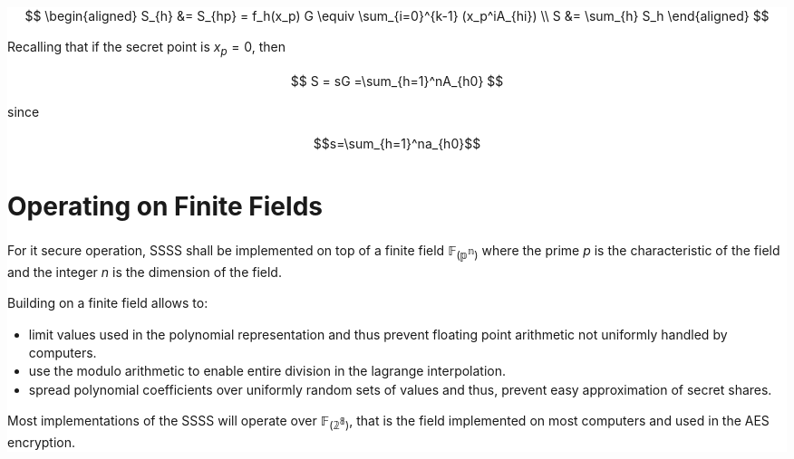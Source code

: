 $$
\begin{aligned}
S_{h} &= S_{hp} = f_h(x_p) G \equiv \sum_{i=0}^{k-1} (x_p^iA_{hi})
\\
S &= \sum_{h} S_h
\end{aligned}
$$

Recalling that if the secret point is $x_p=0$, then

$$
S = sG =\sum_{h=1}^nA_{h0}
$$

since

$$s=\sum_{h=1}^na_{h0}$$


# Operating on Finite Fields
For it secure operation, SSSS shall be implemented on top of a finite field $\mathbb{F_{(p^n)}}$ where the prime $p$ is the characteristic of the field and the integer $n$ is the dimension of the field.

Building on a finite field allows to:
- limit values used in the polynomial representation and thus prevent floating point arithmetic not uniformly handled by computers.
- use the modulo arithmetic to enable entire division in the lagrange interpolation.
- spread polynomial coefficients over uniformly random sets of values and thus, prevent easy approximation of secret shares.

Most implementations of the SSSS will operate over $\mathbb{F_{(2^8)}}$, that is the field implemented on most computers and used in the AES encryption.
